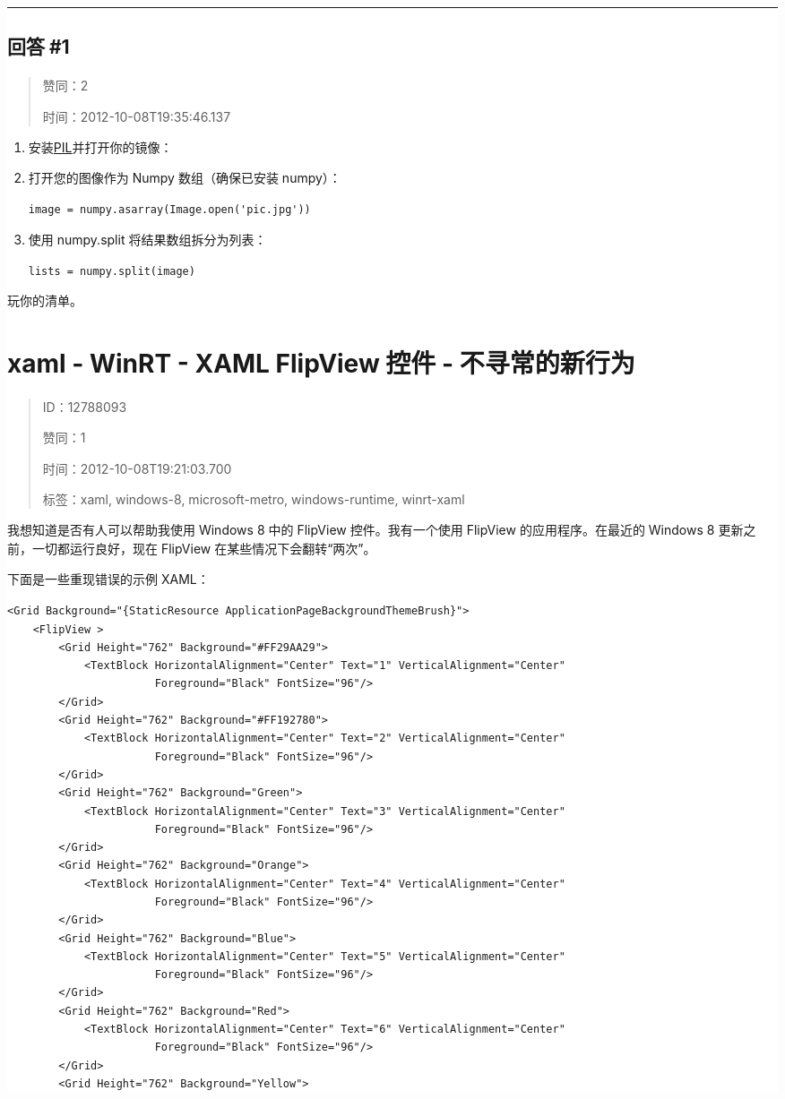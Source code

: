 * * *

## 回答 #1

> 赞同：2
> 
> 时间：2012-10-08T19:35:46.137

1.  安装[PIL](http://www.pythonware.com/products/pil/)并打开你的镜像：

2.  打开您的图像作为 Numpy 数组（确保已安装 numpy）：

    ```
    image = numpy.asarray(Image.open('pic.jpg')) 
    ```

3.  使用 numpy.split 将结果数组拆分为列表：

    ```
    lists = numpy.split(image) 
    ```

玩你的清单。

# xaml - WinRT - XAML FlipView 控件 - 不寻常的新行为

> ID：12788093
> 
> 赞同：1
> 
> 时间：2012-10-08T19:21:03.700
> 
> 标签：xaml, windows-8, microsoft-metro, windows-runtime, winrt-xaml

我想知道是否有人可以帮助我使用 Windows 8 中的 FlipView 控件。我有一个使用 FlipView 的应用程序。在最近的 Windows 8 更新之前，一切都运行良好，现在 FlipView 在某些情况下会翻转“两次”。

下面是一些重现错误的示例 XAML：

```
<Grid Background="{StaticResource ApplicationPageBackgroundThemeBrush}">
    <FlipView >
        <Grid Height="762" Background="#FF29AA29">
            <TextBlock HorizontalAlignment="Center" Text="1" VerticalAlignment="Center" 
                       Foreground="Black" FontSize="96"/>
        </Grid>
        <Grid Height="762" Background="#FF192780">
            <TextBlock HorizontalAlignment="Center" Text="2" VerticalAlignment="Center" 
                       Foreground="Black" FontSize="96"/>
        </Grid>
        <Grid Height="762" Background="Green">
            <TextBlock HorizontalAlignment="Center" Text="3" VerticalAlignment="Center" 
                       Foreground="Black" FontSize="96"/>
        </Grid>
        <Grid Height="762" Background="Orange">
            <TextBlock HorizontalAlignment="Center" Text="4" VerticalAlignment="Center" 
                       Foreground="Black" FontSize="96"/>
        </Grid>
        <Grid Height="762" Background="Blue">
            <TextBlock HorizontalAlignment="Center" Text="5" VerticalAlignment="Center" 
                       Foreground="Black" FontSize="96"/>
        </Grid>
        <Grid Height="762" Background="Red">
            <TextBlock HorizontalAlignment="Center" Text="6" VerticalAlignment="Center" 
                       Foreground="Black" FontSize="96"/>
        </Grid>
        <Grid Height="762" Background="Yellow">
```